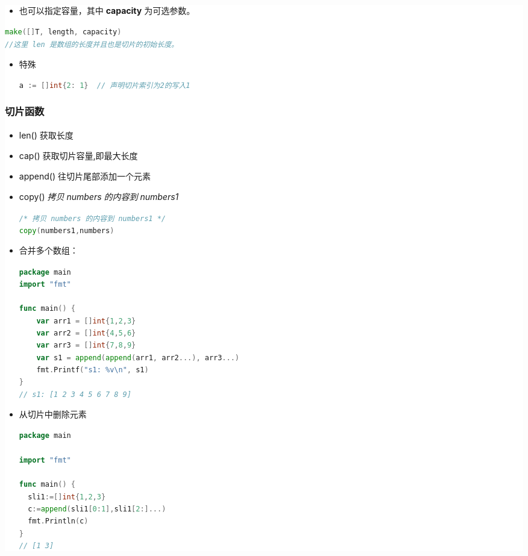 - 也可以指定容量，其中 **capacity** 为可选参数。

```go
make([]T, length, capacity)
//这里 len 是数组的长度并且也是切片的初始长度。
```

- 特殊

  ```go
  a := []int{2: 1}  // 声明切片索引为2的写入1
  ```

  

### 切片函数

- len()  获取长度

- cap()  获取切片容量,即最大长度

- append()  往切片尾部添加一个元素

- copy()   *拷贝 numbers 的内容到 numbers1*

  ```go
  /* 拷贝 numbers 的内容到 numbers1 */
  copy(numbers1,numbers)
  ```

- 合并多个数组：

  ```go
  package main
  import "fmt"
  
  func main() {
      var arr1 = []int{1,2,3}
      var arr2 = []int{4,5,6}
      var arr3 = []int{7,8,9}
      var s1 = append(append(arr1, arr2...), arr3...)
      fmt.Printf("s1: %v\n", s1)
  }
  // s1: [1 2 3 4 5 6 7 8 9]
  ```

- 从切片中删除元素

  ```go
  package main
  
  import "fmt"
  
  func main() {
  	sli1:=[]int{1,2,3}
    c:=append(sli1[0:1],sli1[2:]...)
  	fmt.Println(c)
  }
  // [1 3]
  ```
